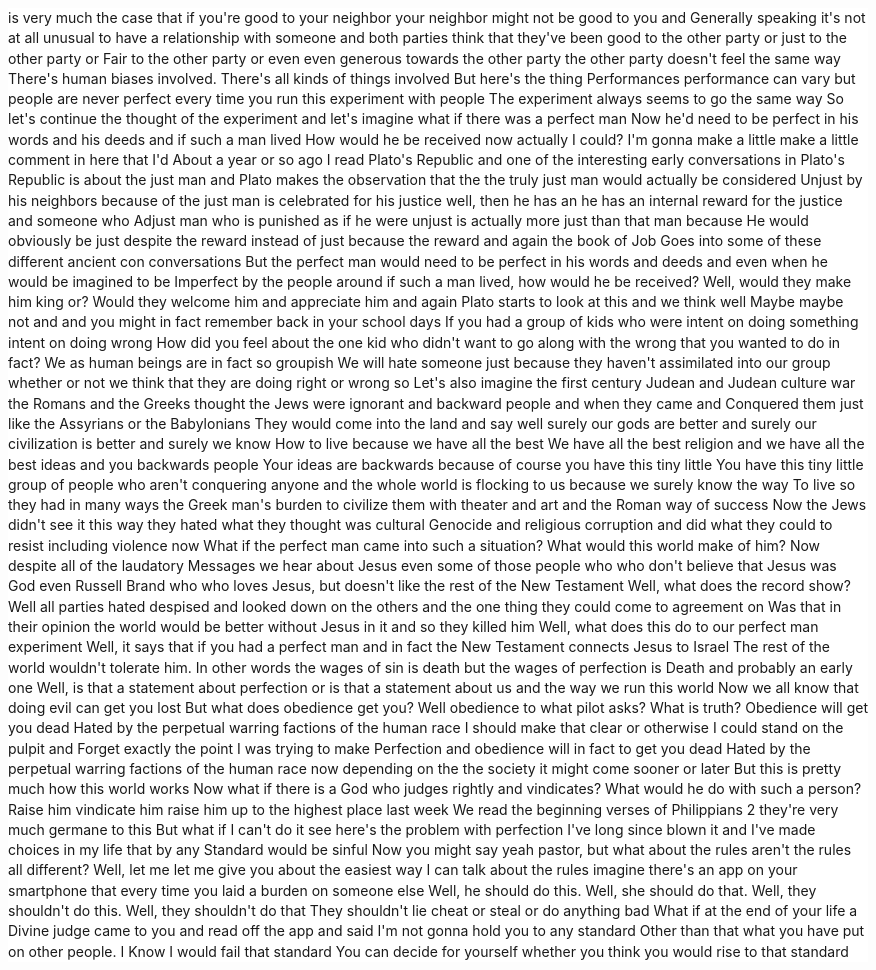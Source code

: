 is very much the case that if you're good to your neighbor your neighbor might not be good to you and Generally speaking it's not at all unusual to have a relationship with someone and both parties think that they've been good to the other party or just to the other party or Fair to the other party or even even generous towards the other party the other party doesn't feel the same way There's human biases involved. There's all kinds of things involved But here's the thing Performances performance can vary but people are never perfect every time you run this experiment with people The experiment always seems to go the same way So let's continue the thought of the experiment and let's imagine what if there was a perfect man Now he'd need to be perfect in his words and his deeds and if such a man lived How would he be received now actually I could? I'm gonna make a little make a little comment in here that I'd About a year or so ago I read Plato's Republic and one of the interesting early conversations in Plato's Republic is about the just man and Plato makes the observation that the the truly just man would actually be considered Unjust by his neighbors because of the just man is celebrated for his justice well, then he has an he has an internal reward for the justice and someone who Adjust man who is punished as if he were unjust is actually more just than that man because He would obviously be just despite the reward instead of just because the reward and again the book of Job Goes into some of these different ancient con conversations But the perfect man would need to be perfect in his words and deeds and even when he would be imagined to be Imperfect by the people around if such a man lived, how would he be received? Well, would they make him king or? Would they welcome him and appreciate him and again Plato starts to look at this and we think well Maybe maybe not and and you might in fact remember back in your school days If you had a group of kids who were intent on doing something intent on doing wrong How did you feel about the one kid who didn't want to go along with the wrong that you wanted to do in fact? We as human beings are in fact so groupish We will hate someone just because they haven't assimilated into our group whether or not we think that they are doing right or wrong so Let's also imagine the first century Judean and Judean culture war the Romans and the Greeks thought the Jews were ignorant and backward people and when they came and Conquered them just like the Assyrians or the Babylonians They would come into the land and say well surely our gods are better and surely our civilization is better and surely we know How to live because we have all the best We have all the best religion and we have all the best ideas and you backwards people Your ideas are backwards because of course you have this tiny little You have this tiny little group of people who aren't conquering anyone and the whole world is flocking to us because we surely know the way To live so they had in many ways the Greek man's burden to civilize them with theater and art and the Roman way of success Now the Jews didn't see it this way they hated what they thought was cultural Genocide and religious corruption and did what they could to resist including violence now What if the perfect man came into such a situation? What would this world make of him? Now despite all of the laudatory Messages we hear about Jesus even some of those people who who don't believe that Jesus was God even Russell Brand who who loves Jesus, but doesn't like the rest of the New Testament Well, what does the record show? Well all parties hated despised and looked down on the others and the one thing they could come to agreement on Was that in their opinion the world would be better without Jesus in it and so they killed him Well, what does this do to our perfect man experiment Well, it says that if you had a perfect man and in fact the New Testament connects Jesus to Israel The rest of the world wouldn't tolerate him. In other words the wages of sin is death but the wages of perfection is Death and probably an early one Well, is that a statement about perfection or is that a statement about us and the way we run this world Now we all know that doing evil can get you lost But what does obedience get you? Well obedience to what pilot asks? What is truth? Obedience will get you dead Hated by the perpetual warring factions of the human race I should make that clear or otherwise I could stand on the pulpit and Forget exactly the point I was trying to make Perfection and obedience will in fact to get you dead Hated by the perpetual warring factions of the human race now depending on the the society it might come sooner or later But this is pretty much how this world works Now what if there is a God who judges rightly and vindicates? What would he do with such a person? Raise him vindicate him raise him up to the highest place last week We read the beginning verses of Philippians 2 they're very much germane to this But what if I can't do it see here's the problem with perfection I've long since blown it and I've made choices in my life that by any Standard would be sinful Now you might say yeah pastor, but what about the rules aren't the rules all different? Well, let me let me give you about the easiest way I can talk about the rules imagine there's an app on your smartphone that every time you laid a burden on someone else Well, he should do this. Well, she should do that. Well, they shouldn't do this. Well, they shouldn't do that They shouldn't lie cheat or steal or do anything bad What if at the end of your life a Divine judge came to you and read off the app and said I'm not gonna hold you to any standard Other than that what you have put on other people. I Know I would fail that standard You can decide for yourself whether you think you would rise to that standard